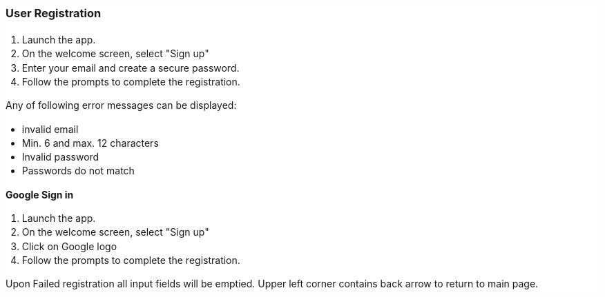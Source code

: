 ### User Registration

1. Launch the app.
2. On the welcome screen, select "Sign up"
3. Enter your email and create a secure password.
4. Follow the prompts to complete the registration.


Any of following error messages can be displayed:
- invalid email
- Min. 6 and max. 12 characters
- Invalid password
- Passwords do not match

**Google Sign in**
1. Launch the app.
2. On the welcome screen, select "Sign up"
3. Click on Google logo
4. Follow the prompts to complete the registration.

Upon Failed registration all input fields will be emptied. Upper left corner contains back arrow to return to
main page.

<div align="center">